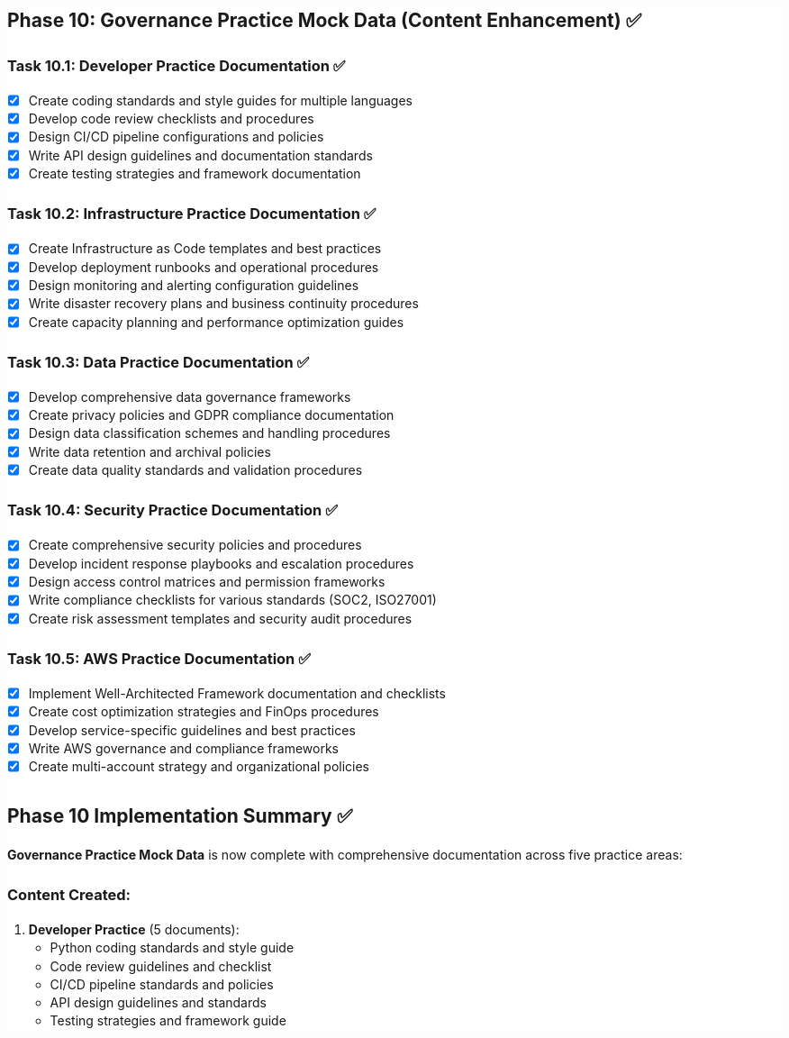 ## Phase 10: Governance Practice Mock Data (Content Enhancement) ✅

### Task 10.1: Developer Practice Documentation ✅
- [x] Create coding standards and style guides for multiple languages
- [x] Develop code review checklists and procedures
- [x] Design CI/CD pipeline configurations and policies
- [x] Write API design guidelines and documentation standards
- [x] Create testing strategies and framework documentation

### Task 10.2: Infrastructure Practice Documentation ✅
- [x] Create Infrastructure as Code templates and best practices
- [x] Develop deployment runbooks and operational procedures
- [x] Design monitoring and alerting configuration guidelines
- [x] Write disaster recovery plans and business continuity procedures
- [x] Create capacity planning and performance optimization guides

### Task 10.3: Data Practice Documentation ✅
- [x] Develop comprehensive data governance frameworks
- [x] Create privacy policies and GDPR compliance documentation
- [x] Design data classification schemes and handling procedures
- [x] Write data retention and archival policies
- [x] Create data quality standards and validation procedures

### Task 10.4: Security Practice Documentation ✅
- [x] Create comprehensive security policies and procedures
- [x] Develop incident response playbooks and escalation procedures
- [x] Design access control matrices and permission frameworks
- [x] Write compliance checklists for various standards (SOC2, ISO27001)
- [x] Create risk assessment templates and security audit procedures

### Task 10.5: AWS Practice Documentation ✅
- [x] Implement Well-Architected Framework documentation and checklists
- [x] Create cost optimization strategies and FinOps procedures
- [x] Develop service-specific guidelines and best practices
- [x] Write AWS governance and compliance frameworks
- [x] Create multi-account strategy and organizational policies

## Phase 10 Implementation Summary ✅

**Governance Practice Mock Data** is now complete with comprehensive documentation across five practice areas:

### Content Created:
1. **Developer Practice** (5 documents):
   - Python coding standards and style guide
   - Code review guidelines and checklist
   - CI/CD pipeline standards and policies
   - API design guidelines and standards
   - Testing strategies and framework guide

